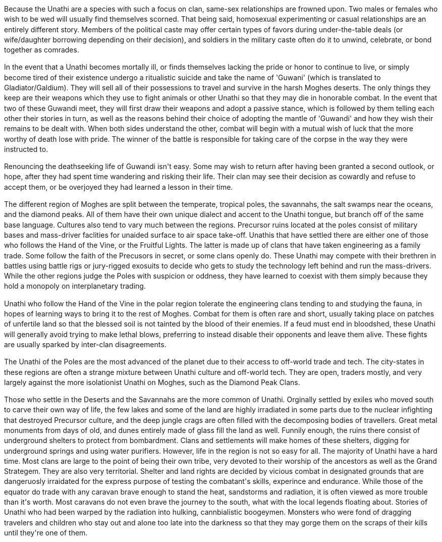 Because the Unathi are a species with such a focus on clan, same-sex relationships are frowned upon. Two males or females who wish to be wed will usually find themselves scorned. That being said, homosexual experimenting or casual relationships are an entirely different story. Members of the political caste may offer certain types of favors during under-the-table deals (or wife/daughter borrowing depending on their decision), and soldiers in the military caste often do it to unwind, celebrate, or bond together as comrades.

In the event that a Unathi becomes mortally ill, or finds themselves lacking the pride or honor to continue to live, or simply become tired of their existence undergo a ritualistic suicide and take the name of 'Guwani' (which is translated to Gladiator/Galdium). They will sell all of their possessions to travel and survive in the harsh Moghes deserts. The only things they keep are their weapons which they use to fight animals or other Unathi so that they may die in honorable combat. In the event that two of these Guwandi meet, they will first draw their weapons and adopt a passive stance, which is followed by them telling each other their stories in turn, as well as the reasons behind their choice of adopting the mantle of 'Guwandi' and how they wish their remains to be dealt with. When both sides understand the other, combat will begin with a mutual wish of luck that the more worthy of death lose with pride. The winner of the battle is responsible for taking care of the corpse in the way they were instructed to.

Renouncing the deathseeking life of Guwandi isn't easy. Some may wish to return after having been granted a second outlook, or hope, after they had spent time wandering and risking their life. Their clan may see their decision as cowardly and refuse to accept them, or be overjoyed they had learned a lesson in their time.

The different region of Moghes are split between the temperate, tropical poles, the savannahs, the salt swamps near the oceans, and the diamond peaks. All of them have their own unique dialect and accent to the Unathi tongue, but branch off of the same base language. Cultures also tend to vary much between the regions. Precursor ruins located at the poles consist of military bases and mass-driver faclities for unaided surface to air space take-off. Unathis that have settled there are either one of those who follows the Hand of the Vine, or the Fruitful Lights. The latter is made up of clans that have taken engineering as a family trade. Some follow the faith of the Precusors in secret, or some clans openly do. These Unathi may compete with their brethren in battles using battle rigs or jury-rigged exosuits to decide who gets to study the technology left behind and run the mass-drivers. While the other regions judge the Poles with suspicion or oddness, they have learned to coexist with them simply because they hold a monopoly on interplanetary trading.

Unathi who follow the Hand of the Vine in the polar region tolerate the engineering clans tending to and studying the fauna, in hopes of learning ways to bring it to the rest of Moghes. Combat for them is often rare and short, usually taking place on patches of unfertile land so that the blessed soil is not tainted by the blood of their enemies. If a feud must end in bloodshed, these Unathi will generally avoid trying to make lethal blows, preferring to instead disable their opponents and leave them alive. These fights are usually sparked by inter-clan disagreements.

The Unathi of the Poles are the most advanced of the planet due to their access to off-world trade and tech. The city-states in these regions are often a strange mixture between Unathi culture and off-world tech. They are open, traders mostly, and very largely against the more isolationist Unathi on Moghes, such as the Diamond Peak Clans. 

Those who settle in the Deserts and the Savannahs are the more common of Unathi. Orginally settled by exiles who moved south to carve their own way of life, the few lakes and some of the land are highly irradiated in some parts due to the nuclear infighting that destroyed Precursor culture, and the deep jungle crags are often filled with the decomposing bodies of travellers. Great metal monuments from days of old, and dunes entirely made of glass fill the land as well. Funnily enough, the ruins there consist of underground shelters to protect from bombardment. Clans and settlements will make homes of these shelters, digging for underground springs and using water purifiers. However, life in the region is not so easy for all. The majority of Unathi have a hard time. Most clans are large to the point of being their own tribe, very devoted to their worship of the ancestors as well as the Grand Strategem. They are also very territorial. Shelter and land rights are decided by vicious combat in designated grounds that are dangeruosly irraidated for the express purpose of testing the combatant's skills, experince and endurance. While those of the equator do trade with any caravan brave enough to stand the heat, sandstorms and radiation, it is often viewed as more trouble than it's worth. Most caravans do not even brave the journey to the south, what with the local legends floating about. Stories of Unathi who had been warped by the radiation into hulking, cannbialistic boogeymen. Monsters who were fond of dragging travelers and children who stay out and alone too late into the darkness so that they may gorge them on the scraps of their kills until they're one of them.
